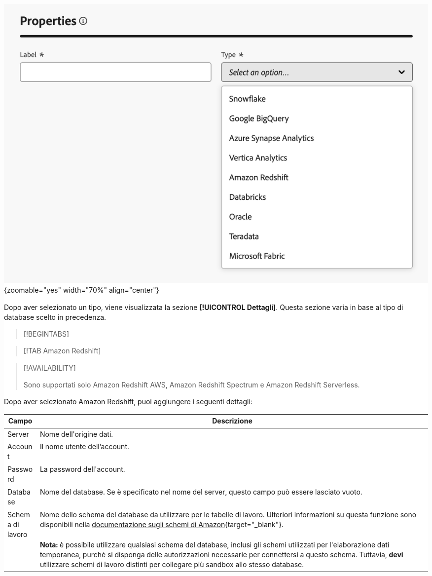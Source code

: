 ![Vengono visualizzati i tipi di database federati.](assets/home/select-type.png){zoomable="yes" width="70%" align="center"}

Dopo aver selezionato un tipo, viene visualizzata la sezione **[!UICONTROL Dettagli]**. Questa sezione varia in base al tipo di database scelto in precedenza.

>[!BEGINTABS]

>[!TAB Amazon Redshift]

>[!AVAILABILITY]
>
>Sono supportati solo Amazon Redshift AWS, Amazon Redshift Spectrum e Amazon Redshift Serverless.

Dopo aver selezionato Amazon Redshift, puoi aggiungere i seguenti dettagli:

| Campo | Descrizione |
| ----- | ----------- |
| Server | Nome dell&#39;origine dati. |
| Account | Il nome utente dell’account. |
| Password | La password dell&#39;account. |
| Database | Nome del database. Se è specificato nel nome del server, questo campo può essere lasciato vuoto. |
| Schema di lavoro | Nome dello schema del database da utilizzare per le tabelle di lavoro. Ulteriori informazioni su questa funzione sono disponibili nella [documentazione sugli schemi di Amazon](https://docs.aws.amazon.com/redshift/latest/dg/r_Schemas_and_tables.html){target="_blank"}.<br/><br/>**Nota:** è possibile utilizzare qualsiasi schema del database, inclusi gli schemi utilizzati per l&#39;elaborazione dati temporanea, purché si disponga delle autorizzazioni necessarie per connettersi a questo schema. Tuttavia, **devi** utilizzare schemi di lavoro distinti per collegare più sandbox allo stesso database. |
